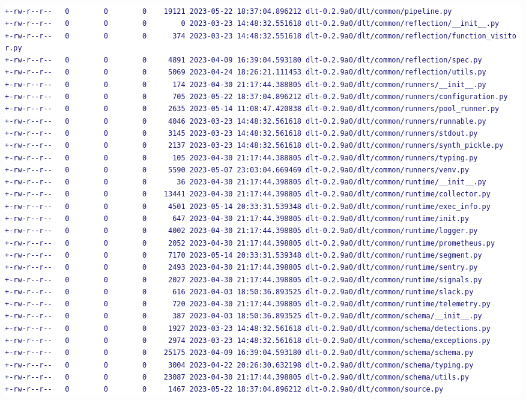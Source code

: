 ```diff
+-rw-r--r--   0        0        0    19121 2023-05-22 18:37:04.896212 dlt-0.2.9a0/dlt/common/pipeline.py
+-rw-r--r--   0        0        0        0 2023-03-23 14:48:32.551618 dlt-0.2.9a0/dlt/common/reflection/__init__.py
+-rw-r--r--   0        0        0      374 2023-03-23 14:48:32.551618 dlt-0.2.9a0/dlt/common/reflection/function_visitor.py
+-rw-r--r--   0        0        0     4891 2023-04-09 16:39:04.593180 dlt-0.2.9a0/dlt/common/reflection/spec.py
+-rw-r--r--   0        0        0     5069 2023-04-24 18:26:21.111453 dlt-0.2.9a0/dlt/common/reflection/utils.py
+-rw-r--r--   0        0        0      174 2023-04-30 21:17:44.388805 dlt-0.2.9a0/dlt/common/runners/__init__.py
+-rw-r--r--   0        0        0      705 2023-05-22 18:37:04.896212 dlt-0.2.9a0/dlt/common/runners/configuration.py
+-rw-r--r--   0        0        0     2635 2023-05-14 11:08:47.420838 dlt-0.2.9a0/dlt/common/runners/pool_runner.py
+-rw-r--r--   0        0        0     4046 2023-03-23 14:48:32.561618 dlt-0.2.9a0/dlt/common/runners/runnable.py
+-rw-r--r--   0        0        0     3145 2023-03-23 14:48:32.561618 dlt-0.2.9a0/dlt/common/runners/stdout.py
+-rw-r--r--   0        0        0     2137 2023-03-23 14:48:32.561618 dlt-0.2.9a0/dlt/common/runners/synth_pickle.py
+-rw-r--r--   0        0        0      105 2023-04-30 21:17:44.388805 dlt-0.2.9a0/dlt/common/runners/typing.py
+-rw-r--r--   0        0        0     5590 2023-05-07 23:03:04.669469 dlt-0.2.9a0/dlt/common/runners/venv.py
+-rw-r--r--   0        0        0       36 2023-04-30 21:17:44.398805 dlt-0.2.9a0/dlt/common/runtime/__init__.py
+-rw-r--r--   0        0        0    13441 2023-04-30 21:17:44.398805 dlt-0.2.9a0/dlt/common/runtime/collector.py
+-rw-r--r--   0        0        0     4501 2023-05-14 20:33:31.539348 dlt-0.2.9a0/dlt/common/runtime/exec_info.py
+-rw-r--r--   0        0        0      647 2023-04-30 21:17:44.398805 dlt-0.2.9a0/dlt/common/runtime/init.py
+-rw-r--r--   0        0        0     4002 2023-04-30 21:17:44.398805 dlt-0.2.9a0/dlt/common/runtime/logger.py
+-rw-r--r--   0        0        0     2052 2023-04-30 21:17:44.398805 dlt-0.2.9a0/dlt/common/runtime/prometheus.py
+-rw-r--r--   0        0        0     7170 2023-05-14 20:33:31.539348 dlt-0.2.9a0/dlt/common/runtime/segment.py
+-rw-r--r--   0        0        0     2493 2023-04-30 21:17:44.398805 dlt-0.2.9a0/dlt/common/runtime/sentry.py
+-rw-r--r--   0        0        0     2027 2023-04-30 21:17:44.398805 dlt-0.2.9a0/dlt/common/runtime/signals.py
+-rw-r--r--   0        0        0      616 2023-04-03 18:50:36.893525 dlt-0.2.9a0/dlt/common/runtime/slack.py
+-rw-r--r--   0        0        0      720 2023-04-30 21:17:44.398805 dlt-0.2.9a0/dlt/common/runtime/telemetry.py
+-rw-r--r--   0        0        0      387 2023-04-03 18:50:36.893525 dlt-0.2.9a0/dlt/common/schema/__init__.py
+-rw-r--r--   0        0        0     1927 2023-03-23 14:48:32.561618 dlt-0.2.9a0/dlt/common/schema/detections.py
+-rw-r--r--   0        0        0     2974 2023-03-23 14:48:32.561618 dlt-0.2.9a0/dlt/common/schema/exceptions.py
+-rw-r--r--   0        0        0    25175 2023-04-09 16:39:04.593180 dlt-0.2.9a0/dlt/common/schema/schema.py
+-rw-r--r--   0        0        0     3004 2023-04-22 20:26:30.632198 dlt-0.2.9a0/dlt/common/schema/typing.py
+-rw-r--r--   0        0        0    23087 2023-04-30 21:17:44.398805 dlt-0.2.9a0/dlt/common/schema/utils.py
+-rw-r--r--   0        0        0     1467 2023-05-22 18:37:04.896212 dlt-0.2.9a0/dlt/common/source.py
```